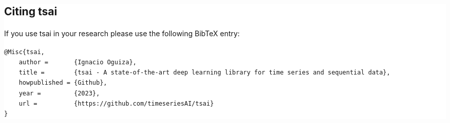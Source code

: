 ## Citing tsai

If you use tsai in your research please use the following BibTeX entry:

``` text
@Misc{tsai,
    author =       {Ignacio Oguiza},
    title =        {tsai - A state-of-the-art deep learning library for time series and sequential data},
    howpublished = {Github},
    year =         {2023},
    url =          {https://github.com/timeseriesAI/tsai}
}
```
